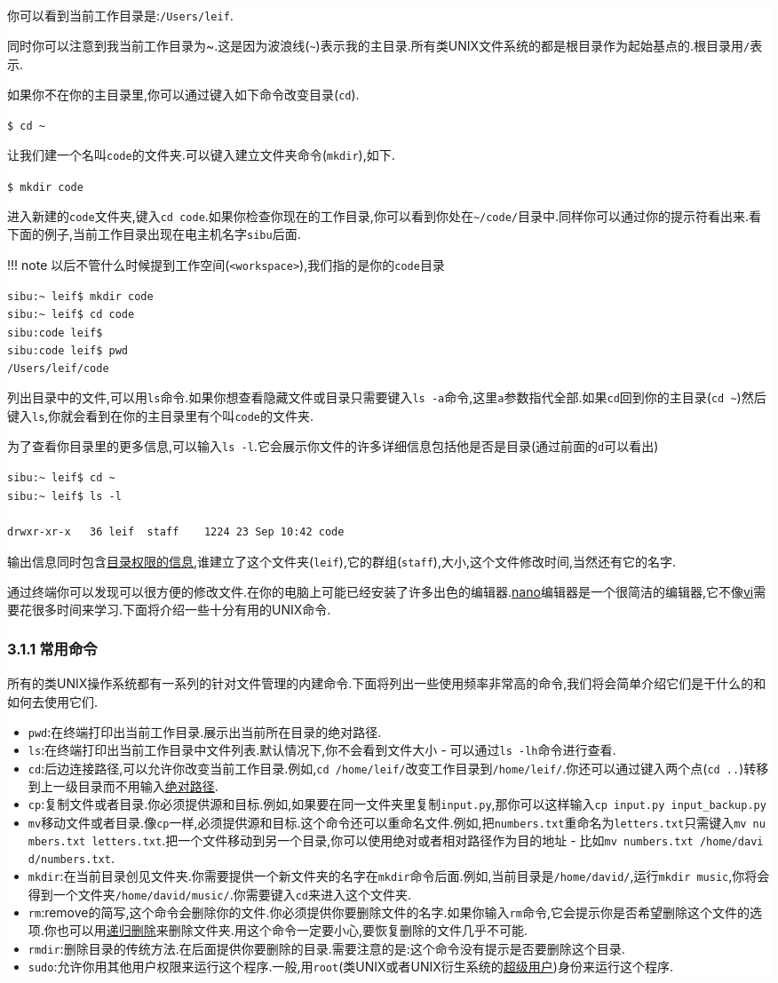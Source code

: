 你可以看到当前工作目录是:`/Users/leif`.

同时你可以注意到我当前工作目录为~.这是因为波浪线(`~`)表示我的主目录.所有类UNIX文件系统的都是根目录作为起始基点的.根目录用`/`表示.

如果你不在你的主目录里,你可以通过键入如下命令改变目录(`cd`).

```
$ cd ~
```

让我们建一个名叫`code`的文件夹.可以键入建立文件夹命令(`mkdir`),如下.

```
$ mkdir code
```

进入新建的`code`文件夹,键入`cd code`.如果你检查你现在的工作目录,你可以看到你处在`~/code/`目录中.同样你可以通过你的提示符看出来.看下面的例子,当前工作目录出现在电主机名字`sibu`后面.

!!! note
    以后不管什么时候提到工作空间(`<workspace>`),我们指的是你的`code`目录

```
sibu:~ leif$ mkdir code
sibu:~ leif$ cd code
sibu:code leif$
sibu:code leif$ pwd
/Users/leif/code
```

列出目录中的文件,可以用`ls`命令.如果你想查看隐藏文件或目录只需要键入`ls -a`命令,这里`a`参数指代全部.如果`cd`回到你的主目录(`cd ~`)然后键入`ls`,你就会看到在你的主目录里有个叫`code`的文件夹.

为了查看你目录里的更多信息,可以输入`ls -l`.它会展示你文件的许多详细信息包括他是否是目录(通过前面的`d`可以看出)

```
sibu:~ leif$ cd ~
sibu:~ leif$ ls -l

drwxr-xr-x   36 leif  staff    1224 23 Sep 10:42 code
```

输出信息同时包含[目录权限的信息](http://www.elated.com/articles/understanding-permissions/),谁建立了这个文件夹(`leif`),它的群组(`staff`),大小,这个文件修改时间,当然还有它的名字.

通过终端你可以发现可以很方便的修改文件.在你的电脑上可能已经安装了许多出色的编辑器.[nano](http://www.nano-editor.org/)编辑器是一个很简洁的编辑器,它不像[vi](http://en.wikipedia.org/wiki/Vi)需要花很多时间来学习.下面将介绍一些十分有用的UNIX命令.

### 3.1.1 常用命令

所有的类UNIX操作系统都有一系列的针对文件管理的内建命令.下面将列出一些使用频率非常高的命令,我们将会简单介绍它们是干什么的和如何去使用它们.

* `pwd`:在终端打印出当前工作目录.展示出当前所在目录的绝对路径.
* `ls`:在终端打印出当前工作目录中文件列表.默认情况下,你不会看到文件大小 - 可以通过`ls -lh`命令进行查看.
* `cd`:后边连接路径,可以允许你改变当前工作目录.例如,`cd /home/leif/`改变工作目录到`/home/leif/`.你还可以通过键入两个点(`cd ..`)转移到上一级目录而不用输入[绝对路径](http://www.uvsc.edu/disted/decourses/dgm/2120/IN/steinja/lessons/06/06_04.html).
* `cp`:复制文件或者目录.你必须提供源和目标.例如,如果要在同一文件夹里复制`input.py`,那你可以这样输入`cp input.py input_backup.py`
* `mv`移动文件或者目录.像`cp`一样,必须提供源和目标.这个命令还可以重命名文件.例如,把`numbers.txt`重命名为`letters.txt`只需键入`mv numbers.txt letters.txt`.把一个文件移动到另一个目录,你可以使用绝对或者相对路径作为目的地址 - 比如`mv numbers.txt /home/david/numbers.txt`.
* `mkdir`:在当前目录创见文件夹.你需要提供一个新文件夹的名字在`mkdir`命令后面.例如,当前目录是`/home/david/`,运行`mkdir music`,你将会得到一个文件夹`/home/david/music/`.你需要键入`cd`来进入这个文件夹.
* `rm`:remove的简写,这个命令会删除你的文件.你必须提供你要删除文件的名字.如果你输入`rm`命令,它会提示你是否希望删除这个文件的选项.你也可以用[递归删除](http://www.computerhope.com/issues/ch000798.htm)来删除文件夹.用这个命令一定要小心,要恢复删除的文件几乎不可能.
* `rmdir`:删除目录的传统方法.在后面提供你要删除的目录.需要注意的是:这个命令没有提示是否要删除这个目录.
* `sudo`:允许你用其他用户权限来运行这个程序.一般,用`root`(类UNIX或者UNIX衍生系统的[超级用户](http://en.wikipedia.org/wiki/Superuser))身份来运行这个程序.
